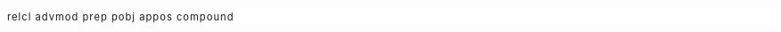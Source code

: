 <g class="displacy-arrow">
    <path class="displacy-arc" id="arrow-c2baa64957a84bfb9ce5180baa2e949c-1-8" stroke-width="2px" d="M1112,302.0 1112,252.0 1394.0,252.0 1394.0,302.0" fill="none" stroke="currentColor"/>
    <text dy="1.25em" style="font-size: 0.8em; letter-spacing: 1px">
        <textPath xlink:href="#arrow-c2baa64957a84bfb9ce5180baa2e949c-1-8" class="displacy-label" startOffset="50%" side="left" fill="currentColor" text-anchor="middle">relcl</textPath>
    </text>
    <path class="displacy-arrowhead" d="M1394.0,304.0 L1398.0,296.0 1390.0,296.0" fill="currentColor"/>
</g>

<g class="displacy-arrow">
    <path class="displacy-arc" id="arrow-c2baa64957a84bfb9ce5180baa2e949c-1-9" stroke-width="2px" d="M1412,302.0 1412,277.0 1541.0,277.0 1541.0,302.0" fill="none" stroke="currentColor"/>
    <text dy="1.25em" style="font-size: 0.8em; letter-spacing: 1px">
        <textPath xlink:href="#arrow-c2baa64957a84bfb9ce5180baa2e949c-1-9" class="displacy-label" startOffset="50%" side="left" fill="currentColor" text-anchor="middle">advmod</textPath>
    </text>
    <path class="displacy-arrowhead" d="M1541.0,304.0 L1545.0,296.0 1537.0,296.0" fill="currentColor"/>
</g>

<g class="displacy-arrow">
    <path class="displacy-arc" id="arrow-c2baa64957a84bfb9ce5180baa2e949c-1-10" stroke-width="2px" d="M1412,302.0 1412,252.0 1694.0,252.0 1694.0,302.0" fill="none" stroke="currentColor"/>
    <text dy="1.25em" style="font-size: 0.8em; letter-spacing: 1px">
        <textPath xlink:href="#arrow-c2baa64957a84bfb9ce5180baa2e949c-1-10" class="displacy-label" startOffset="50%" side="left" fill="currentColor" text-anchor="middle">prep</textPath>
    </text>
    <path class="displacy-arrowhead" d="M1694.0,304.0 L1698.0,296.0 1690.0,296.0" fill="currentColor"/>
</g>

<g class="displacy-arrow">
    <path class="displacy-arc" id="arrow-c2baa64957a84bfb9ce5180baa2e949c-1-11" stroke-width="2px" d="M1712,302.0 1712,277.0 1841.0,277.0 1841.0,302.0" fill="none" stroke="currentColor"/>
    <text dy="1.25em" style="font-size: 0.8em; letter-spacing: 1px">
        <textPath xlink:href="#arrow-c2baa64957a84bfb9ce5180baa2e949c-1-11" class="displacy-label" startOffset="50%" side="left" fill="currentColor" text-anchor="middle">pobj</textPath>
    </text>
    <path class="displacy-arrowhead" d="M1841.0,304.0 L1845.0,296.0 1837.0,296.0" fill="currentColor"/>
</g>

<g class="displacy-arrow">
    <path class="displacy-arc" id="arrow-c2baa64957a84bfb9ce5180baa2e949c-1-12" stroke-width="2px" d="M1862,302.0 1862,277.0 1991.0,277.0 1991.0,302.0" fill="none" stroke="currentColor"/>
    <text dy="1.25em" style="font-size: 0.8em; letter-spacing: 1px">
        <textPath xlink:href="#arrow-c2baa64957a84bfb9ce5180baa2e949c-1-12" class="displacy-label" startOffset="50%" side="left" fill="currentColor" text-anchor="middle">appos</textPath>
    </text>
    <path class="displacy-arrowhead" d="M1991.0,304.0 L1995.0,296.0 1987.0,296.0" fill="currentColor"/>
</g>

<g class="displacy-arrow">
    <path class="displacy-arc" id="arrow-c2baa64957a84bfb9ce5180baa2e949c-1-13" stroke-width="2px" d="M2162,302.0 2162,277.0 2291.0,277.0 2291.0,302.0" fill="none" stroke="currentColor"/>
    <text dy="1.25em" style="font-size: 0.8em; letter-spacing: 1px">
        <textPath xlink:href="#arrow-c2baa64957a84bfb9ce5180baa2e949c-1-13" class="displacy-label" startOffset="50%" side="left" fill="currentColor" text-anchor="middle">compound</textPath>
    </text>
    <path class="displacy-arrowhead" d="M2162,304.0 L2158,296.0 2166,296.0" fill="currentColor"/>
</g>
